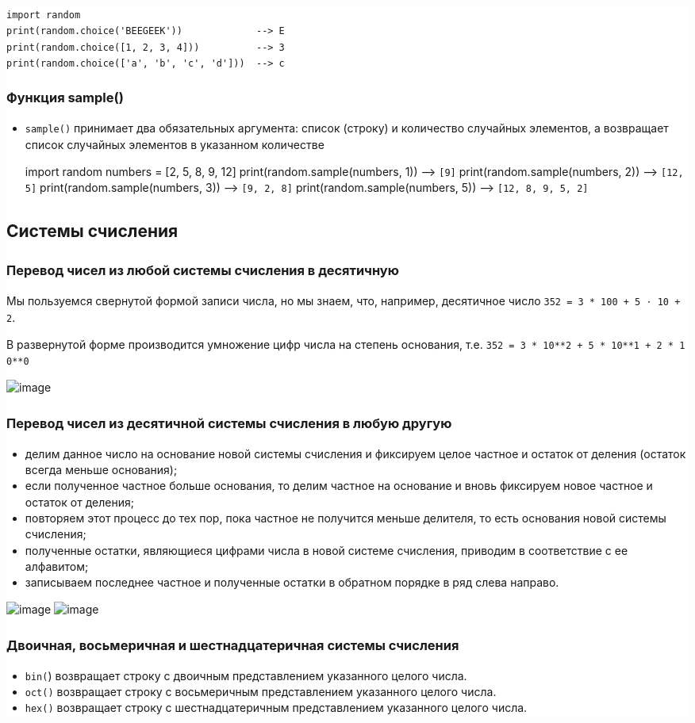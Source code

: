     import random
    print(random.choice('BEEGEEK'))             --> E
    print(random.choice([1, 2, 3, 4]))          --> 3
    print(random.choice(['a', 'b', 'c', 'd']))  --> c

### Функция sample()
- `sample()` принимает два обязательных аргумента: список (строку) и количество случайных элементов, а возвращает список случайных элементов в указанном количестве

    import random
    numbers = [2, 5, 8, 9, 12]
    print(random.sample(numbers, 1)) -->  `[9]`
    print(random.sample(numbers, 2)) --> `[12, 5]`
    print(random.sample(numbers, 3)) --> `[9, 2, 8]`
    print(random.sample(numbers, 5)) --> `[12, 8, 9, 5, 2]`


## Cистемы счисления
### Перевод чисел из любой системы счисления в десятичную
Мы пользуемся свернутой формой записи числа, но мы знаем, что, например, десятичное число
`352 = 3 * 100 + 5 ⋅ 10 + 2`.

В развернутой форме производится умножение цифр числа на степень основания, т.е.
`352 = 3 * 10**2 + 5 * 10**1 + 2 * 10**0`

<img width="1243" alt="image" src="https://github.com/luta-wolf/luta-wolf/assets/58044383/08a427d3-f351-49a5-b6e2-bdd487301098">

### Перевод чисел из десятичной системы счисления в любую другую
- делим данное число на основание новой системы счисления и фиксируем целое частное и остаток от деления (остаток всегда меньше основания);
- если полученное частное больше основания, то делим частное на основание и вновь фиксируем новое частное и остаток от деления;
- повторяем этот процесс до тех пор, пока частное не получится меньше делителя, то есть основания новой системы счисления;
- полученные остатки, являющиеся цифрами числа в новой системе счисления, приводим в соответствие с ее алфавитом;
- записываем последнее частное и полученные остатки в обратном порядке в ряд слева направо.

<img width="1085" alt="image" src="https://github.com/luta-wolf/luta-wolf/assets/58044383/d3dd16d9-fc0a-4019-899b-5e61069d377c">
<img width="1172" alt="image" src="https://github.com/luta-wolf/luta-wolf/assets/58044383/e32cf9fc-57df-4ab1-ba00-b2cd0530f078">

### Двоичная, восьмеричная и шестнадцатеричная системы счисления
- `bin(`) возвращает строку с двоичным представлением указанного целого числа.
- `oct()` возвращает строку с восьмеричным представлением указанного целого числа.
- `hex()` возвращает строку с шестнадцатеричным представлением указанного целого числа.
